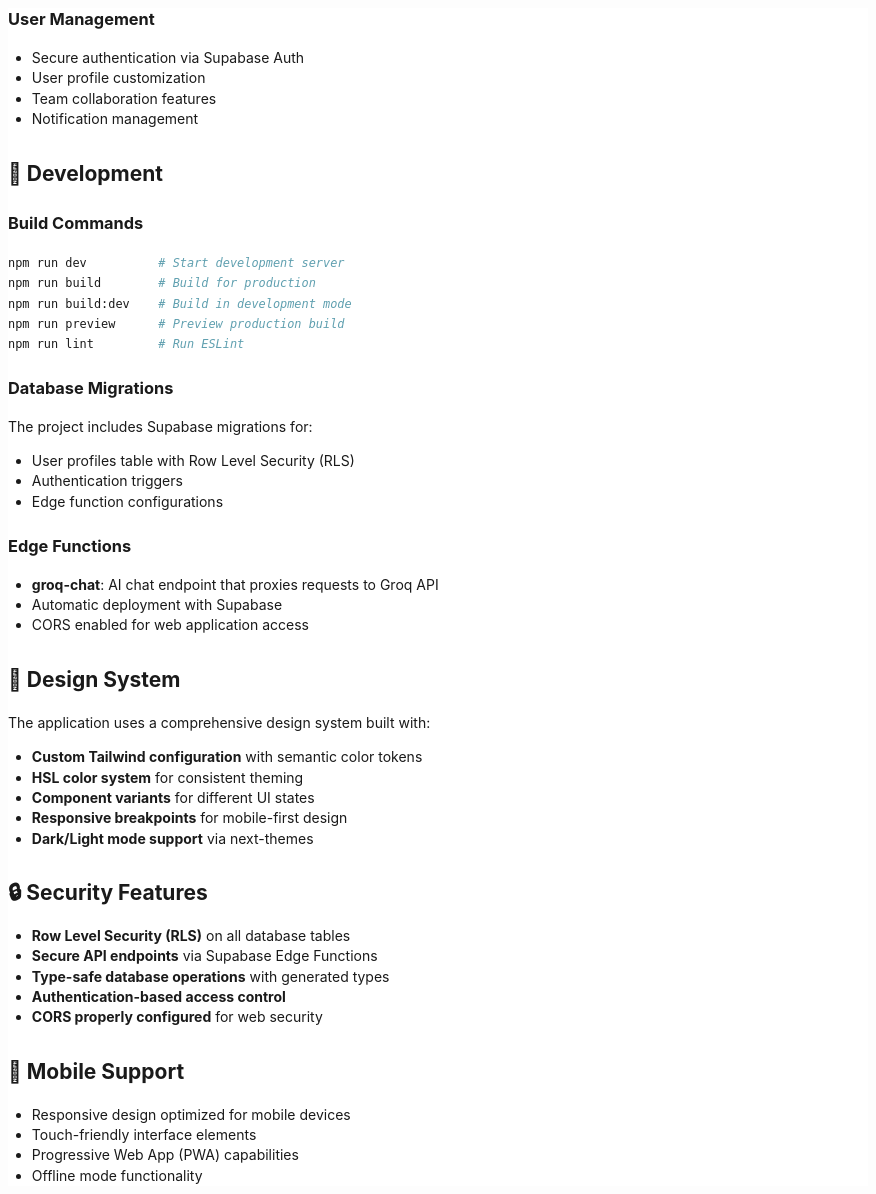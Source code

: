 ### User Management
- Secure authentication via Supabase Auth
- User profile customization
- Team collaboration features
- Notification management

## 🔧 Development

### Build Commands
```bash
npm run dev          # Start development server
npm run build        # Build for production
npm run build:dev    # Build in development mode
npm run preview      # Preview production build
npm run lint         # Run ESLint
```

### Database Migrations
The project includes Supabase migrations for:
- User profiles table with Row Level Security (RLS)
- Authentication triggers
- Edge function configurations

### Edge Functions
- **groq-chat**: AI chat endpoint that proxies requests to Groq API
- Automatic deployment with Supabase
- CORS enabled for web application access

## 🎨 Design System

The application uses a comprehensive design system built with:
- **Custom Tailwind configuration** with semantic color tokens
- **HSL color system** for consistent theming
- **Component variants** for different UI states
- **Responsive breakpoints** for mobile-first design
- **Dark/Light mode support** via next-themes

## 🔒 Security Features

- **Row Level Security (RLS)** on all database tables
- **Secure API endpoints** via Supabase Edge Functions
- **Type-safe database operations** with generated types
- **Authentication-based access control**
- **CORS properly configured** for web security

## 📱 Mobile Support

- Responsive design optimized for mobile devices
- Touch-friendly interface elements
- Progressive Web App (PWA) capabilities
- Offline mode functionality

